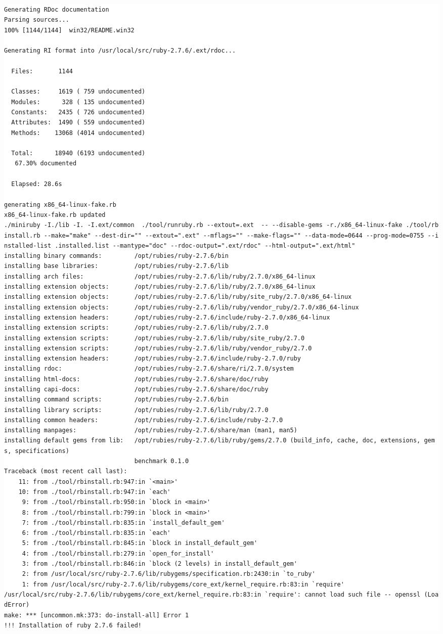 ```text
Generating RDoc documentation
Parsing sources...
100% [1144/1144]  win32/README.win32

Generating RI format into /usr/local/src/ruby-2.7.6/.ext/rdoc...

  Files:       1144

  Classes:     1619 ( 759 undocumented)
  Modules:      328 ( 135 undocumented)
  Constants:   2435 ( 726 undocumented)
  Attributes:  1490 ( 559 undocumented)
  Methods:    13068 (4014 undocumented)

  Total:      18940 (6193 undocumented)
   67.30% documented

  Elapsed: 28.6s

generating x86_64-linux-fake.rb
x86_64-linux-fake.rb updated
./miniruby -I./lib -I. -I.ext/common  ./tool/runruby.rb --extout=.ext  -- --disable-gems -r./x86_64-linux-fake ./tool/rbinstall.rb --make="make" --dest-dir="" --extout=".ext" --mflags="" --make-flags="" --data-mode=0644 --prog-mode=0755 --installed-list .installed.list --mantype="doc" --rdoc-output=".ext/rdoc" --html-output=".ext/html"
installing binary commands:         /opt/rubies/ruby-2.7.6/bin
installing base libraries:          /opt/rubies/ruby-2.7.6/lib
installing arch files:              /opt/rubies/ruby-2.7.6/lib/ruby/2.7.0/x86_64-linux
installing extension objects:       /opt/rubies/ruby-2.7.6/lib/ruby/2.7.0/x86_64-linux
installing extension objects:       /opt/rubies/ruby-2.7.6/lib/ruby/site_ruby/2.7.0/x86_64-linux
installing extension objects:       /opt/rubies/ruby-2.7.6/lib/ruby/vendor_ruby/2.7.0/x86_64-linux
installing extension headers:       /opt/rubies/ruby-2.7.6/include/ruby-2.7.0/x86_64-linux
installing extension scripts:       /opt/rubies/ruby-2.7.6/lib/ruby/2.7.0
installing extension scripts:       /opt/rubies/ruby-2.7.6/lib/ruby/site_ruby/2.7.0
installing extension scripts:       /opt/rubies/ruby-2.7.6/lib/ruby/vendor_ruby/2.7.0
installing extension headers:       /opt/rubies/ruby-2.7.6/include/ruby-2.7.0/ruby
installing rdoc:                    /opt/rubies/ruby-2.7.6/share/ri/2.7.0/system
installing html-docs:               /opt/rubies/ruby-2.7.6/share/doc/ruby
installing capi-docs:               /opt/rubies/ruby-2.7.6/share/doc/ruby
installing command scripts:         /opt/rubies/ruby-2.7.6/bin
installing library scripts:         /opt/rubies/ruby-2.7.6/lib/ruby/2.7.0
installing common headers:          /opt/rubies/ruby-2.7.6/include/ruby-2.7.0
installing manpages:                /opt/rubies/ruby-2.7.6/share/man (man1, man5)
installing default gems from lib:   /opt/rubies/ruby-2.7.6/lib/ruby/gems/2.7.0 (build_info, cache, doc, extensions, gems, specifications)
                                    benchmark 0.1.0
Traceback (most recent call last):
	11: from ./tool/rbinstall.rb:947:in `<main>'
	10: from ./tool/rbinstall.rb:947:in `each'
	 9: from ./tool/rbinstall.rb:950:in `block in <main>'
	 8: from ./tool/rbinstall.rb:799:in `block in <main>'
	 7: from ./tool/rbinstall.rb:835:in `install_default_gem'
	 6: from ./tool/rbinstall.rb:835:in `each'
	 5: from ./tool/rbinstall.rb:845:in `block in install_default_gem'
	 4: from ./tool/rbinstall.rb:279:in `open_for_install'
	 3: from ./tool/rbinstall.rb:846:in `block (2 levels) in install_default_gem'
	 2: from /usr/local/src/ruby-2.7.6/lib/rubygems/specification.rb:2430:in `to_ruby'
	 1: from /usr/local/src/ruby-2.7.6/lib/rubygems/core_ext/kernel_require.rb:83:in `require'
/usr/local/src/ruby-2.7.6/lib/rubygems/core_ext/kernel_require.rb:83:in `require': cannot load such file -- openssl (LoadError)
make: *** [uncommon.mk:373: do-install-all] Error 1
!!! Installation of ruby 2.7.6 failed!
```